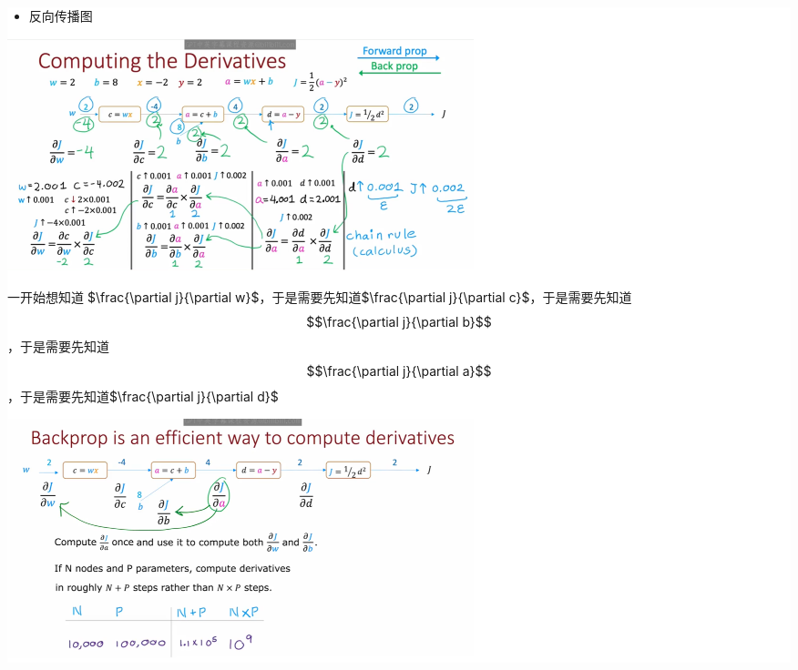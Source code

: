 

- 反向传播图

<img src="images/屏幕截图 2025-02-05 031145.png" style="zoom:50%;" />

一开始想知道 $\frac{\partial j}{\partial w}$，于是需要先知道$\frac{\partial j}{\partial c}$，于是需要先知道$$\frac{\partial j}{\partial b}$$，于是需要先知道$$\frac{\partial j}{\partial a}$$，于是需要先知道$\frac{\partial j}{\partial d}$



<img src="images/屏幕截图 2025-02-05 032928.png" style="zoom:50%;" />
